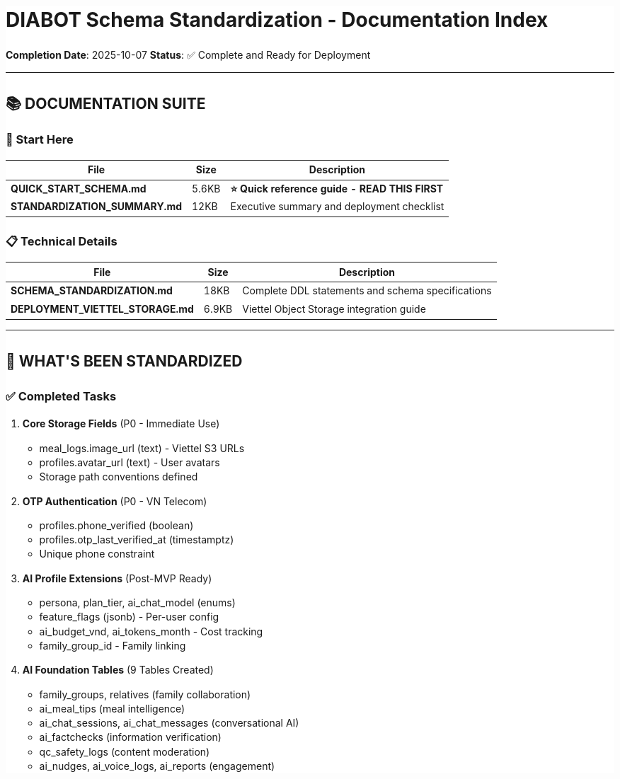 # DIABOT Schema Standardization - Documentation Index

**Completion Date**: 2025-10-07
**Status**: ✅ Complete and Ready for Deployment

---

## 📚 DOCUMENTATION SUITE

### 🎯 Start Here
| File | Size | Description |
|------|------|-------------|
| **QUICK_START_SCHEMA.md** | 5.6KB | **⭐ Quick reference guide - READ THIS FIRST** |
| **STANDARDIZATION_SUMMARY.md** | 12KB | Executive summary and deployment checklist |

### 📋 Technical Details
| File | Size | Description |
|------|------|-------------|
| **SCHEMA_STANDARDIZATION.md** | 18KB | Complete DDL statements and schema specifications |
| **DEPLOYMENT_VIETTEL_STORAGE.md** | 6.9KB | Viettel Object Storage integration guide |

---

## 🎯 WHAT'S BEEN STANDARDIZED

### ✅ Completed Tasks

1. **Core Storage Fields** (P0 - Immediate Use)
   - meal_logs.image_url (text) - Viettel S3 URLs
   - profiles.avatar_url (text) - User avatars
   - Storage path conventions defined

2. **OTP Authentication** (P0 - VN Telecom)
   - profiles.phone_verified (boolean)
   - profiles.otp_last_verified_at (timestamptz)
   - Unique phone constraint

3. **AI Profile Extensions** (Post-MVP Ready)
   - persona, plan_tier, ai_chat_model (enums)
   - feature_flags (jsonb) - Per-user config
   - ai_budget_vnd, ai_tokens_month - Cost tracking
   - family_group_id - Family linking

4. **AI Foundation Tables** (9 Tables Created)
   - family_groups, relatives (family collaboration)
   - ai_meal_tips (meal intelligence)
   - ai_chat_sessions, ai_chat_messages (conversational AI)
   - ai_factchecks (information verification)
   - qc_safety_logs (content moderation)
   - ai_nudges, ai_voice_logs, ai_reports (engagement)
